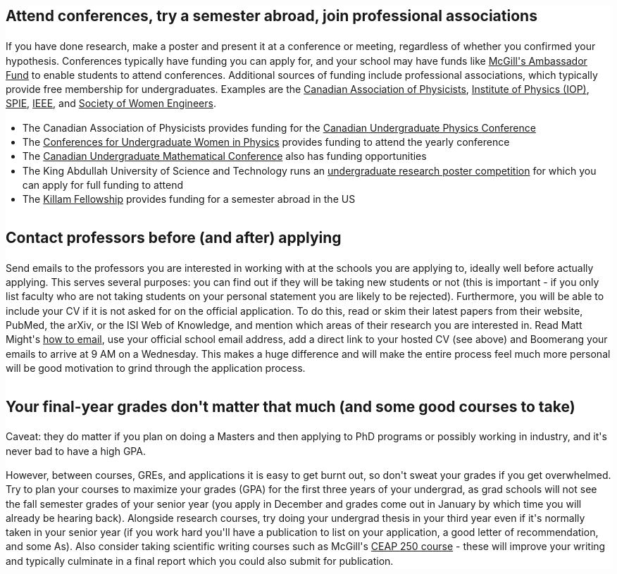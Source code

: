 ## Attend conferences, try a semester abroad, join professional associations

If you have done research, make a poster and present it at a conference or meeting, regardless of whether you confirmed your hypothesis. Conferences typically have funding you can apply for, and your school may have funds like [McGill's Ambassador Fund](http://sus.mcgill.ca/Menu-Documents/Ambassador-Fund-Application.pdf) to enable students to attend conferences. Additional sources of funding include professional associations, which typically provide free membership for undergraduates. Examples are the [Canadian Association of Physicists](http://www.cap.ca/), [Institute of Physics (IOP)](http://www.iop.org/), [SPIE](http://spie.org/), [IEEE](http://www.ieee.org/), and [Society of Women Engineers](http://societyofwomenengineers.swe.org/).

* The Canadian Association of Physicists provides funding for the [Canadian Undergraduate Physics Conference](http://cupc.ca/)
* The [Conferences for Undergraduate Women in Physics](http://www.aps.org/programs/women/workshops/cuwip.cfm) provides funding to attend the yearly conference
* The [Canadian Undergraduate Mathematical Conference](http://cumc.math.ca/) also has funding opportunities
* The King Abdullah University of Science and Technology runs an [undergraduate research poster competition](http://www.kaust.edu.sa/academics/wep/) for which you can apply for full funding to attend
* The [Killam Fellowship](http://www.killamfellowships.com/programs.html) provides funding for a semester abroad in the US

## Contact professors before (and after) applying

Send emails to the professors you are interested in working with at the schools you are applying to, ideally well before actually applying. This serves several purposes: you can find out if they will be taking new students or not (this is important - if you only list faculty who are not taking students on your personal statement you are likely to be rejected). Furthermore, you will be able to include your CV if it is not asked for on the official application. To do this, read or skim their latest papers from their website, PubMed, the arXiv, or the ISI Web of Knowledge, and mention which areas of their research you are interested in. Read Matt Might's [how to email](http://matt.might.net/articles/how-to-email/), use your official school email address, add a direct link to your hosted CV (see above) and Boomerang your emails to arrive at 9 AM on a Wednesday. This makes a huge difference and will make the entire process feel much more personal will be good motivation to grind through the application process.

## Your final-year grades don't matter that much (and some good courses to take)

Caveat: they do matter if you plan on doing a Masters and then applying to PhD programs or possibly working in industry, and it's never bad to have a high GPA.

However, between courses, GREs, and applications it is easy to get burnt out, so don't sweat your grades if you get overwhelmed.  Try to plan your courses to maximize your grades (GPA) for the first three years of your undergrad, as grad schools will not see the fall semester grades of your senior year (you apply in December and grades come out in January by which time you will already be hearing back). Alongside research courses, try doing your undergrad thesis in your third year even if it's normally taken in your senior year (if you work hard you'll have a publication to list on your application, a good letter of recommendation, and some As). Also consider taking scientific writing courses such as McGill's [CEAP 250 course](http://www.mcgill.ca/study/2012-2013/courses/ceap-250) - these will improve your writing and typically culminate in a final report which you could also submit for publication.
